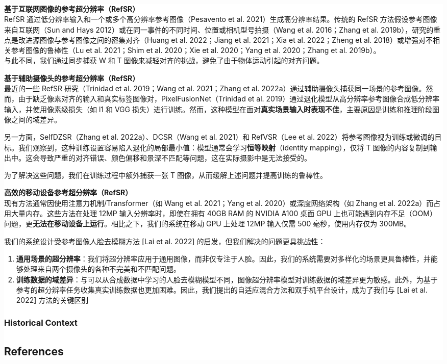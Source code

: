 **基于互联网图像的参考超分辨率（RefSR）**  
RefSR 通过低分辨率输入和一个或多个高分辨率参考图像（Pesavento et al. 2021）生成高分辨率结果。传统的 RefSR 方法假设参考图像来自互联网（Sun and Hays 2012）或在同一事件的不同时间、位置或相机型号拍摄（Wang et al. 2016；Zhang et al. 2019b），研究的重点是改进源图像与参考图像之间的密集对齐（Huang et al. 2022；Jiang et al. 2021；Xia et al. 2022；Zheng et al. 2018）或增强对不相关参考图像的鲁棒性（Lu et al. 2021；Shim et al. 2020；Xie et al. 2020；Yang et al. 2020；Zhang et al. 2019b）。  
与此不同，我们通过同步捕获 W 和 T 图像来减轻对齐的挑战，避免了由于物体运动引起的对齐问题。

**基于辅助摄像头的参考超分辨率（RefSR）**  
最近的一些 RefSR 研究（Trinidad et al. 2019；Wang et al. 2021；Zhang et al. 2022a）通过辅助摄像头捕获同一场景的参考图像。然而，由于缺乏像素对齐的输入和真实标签图像对，PixelFusionNet（Trinidad et al. 2019）通过退化模型从高分辨率参考图像合成低分辨率输入，并使用像素级损失（如 l1 和 VGG 损失）进行训练。然而，这种模型在面对**真实场景输入时表现不佳**，主要原因是训练和推理阶段图像之间的域差异。

另一方面，SelfDZSR（Zhang et al. 2022a）、DCSR（Wang et al. 2021）和 RefVSR（Lee et al. 2022）将参考图像视为训练或微调的目标。我们观察到，这种训练设置容易陷入退化的局部最小值：模型通常会学习**恒等映射**（identity mapping），仅将 T 图像的内容复制到输出中。这会导致严重的对齐错误、颜色偏移和景深不匹配等问题，这在实际摄影中是无法接受的。

为了解决这些问题，我们在训练过程中额外捕获一张 T 图像，从而缓解上述问题并提高训练的鲁棒性。

**高效的移动设备参考超分辨率（RefSR）**  
现有方法通常因使用注意力机制/Transformer（如 Wang et al. 2021；Yang et al. 2020）或深度网络架构（如 Zhang et al. 2022a）而占用大量内存。这些方法在处理 12MP 输入分辨率时，即使在拥有 40GB RAM 的 NVIDIA A100 桌面 GPU 上也可能遇到内存不足（OOM）问题，更**无法在移动设备上运行**。相比之下，我们的系统在移动 GPU 上处理 12MP 输入仅需 500 毫秒，使用内存仅为 300MB。

我们的系统设计受参考图像人脸去模糊方法 [Lai et al. 2022] 的启发，但我们解决的问题更具挑战性：

1. **通用场景的超分辨率**：我们将超分辨率应用于通用图像，而非仅专注于人脸。因此，我们的系统需要对多样化的场景更具鲁棒性，并能够处理来自两个摄像头的各种不完美和不匹配问题。
2. **训练数据的域差异**：与可以从合成数据中学习的人脸去模糊模型不同，图像超分辨率模型对训练数据的域差异更为敏感。此外，为基于参考的超分辨率任务收集真实训练数据也更加困难。因此，我们提出的自适应混合方法和双手机平台设计，成为了我们与 [Lai et al. 2022] 方法的关键区别
### Historical Context

## References

